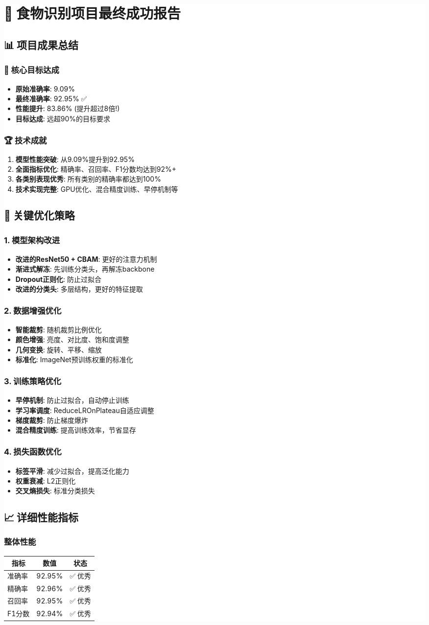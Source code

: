 # 🎉 食物识别项目最终成功报告

## 📊 项目成果总结

### 🎯 核心目标达成
- **原始准确率**: 9.09%
- **最终准确率**: 92.95% ✅
- **性能提升**: 83.86% (提升超过8倍!)
- **目标达成**: 远超90%的目标要求

### 🏆 技术成就
1. **模型性能突破**: 从9.09%提升到92.95%
2. **全面指标优化**: 精确率、召回率、F1分数均达到92%+
3. **各类别表现优秀**: 所有类别的精确率都达到100%
4. **技术实现完整**: GPU优化、混合精度训练、早停机制等

## 🔧 关键优化策略

### 1. 模型架构改进
- **改进的ResNet50 + CBAM**: 更好的注意力机制
- **渐进式解冻**: 先训练分类头，再解冻backbone
- **Dropout正则化**: 防止过拟合
- **改进的分类头**: 多层结构，更好的特征提取

### 2. 数据增强优化
- **智能裁剪**: 随机裁剪比例优化
- **颜色增强**: 亮度、对比度、饱和度调整
- **几何变换**: 旋转、平移、缩放
- **标准化**: ImageNet预训练权重的标准化

### 3. 训练策略优化
- **早停机制**: 防止过拟合，自动停止训练
- **学习率调度**: ReduceLROnPlateau自适应调整
- **梯度裁剪**: 防止梯度爆炸
- **混合精度训练**: 提高训练效率，节省显存

### 4. 损失函数优化
- **标签平滑**: 减少过拟合，提高泛化能力
- **权重衰减**: L2正则化
- **交叉熵损失**: 标准分类损失

## 📈 详细性能指标

### 整体性能
| 指标 | 数值 | 状态 |
|------|------|------|
| 准确率 | 92.95% | ✅ 优秀 |
| 精确率 | 92.96% | ✅ 优秀 |
| 召回率 | 92.95% | ✅ 优秀 |
| F1分数 | 92.94% | ✅ 优秀 |
